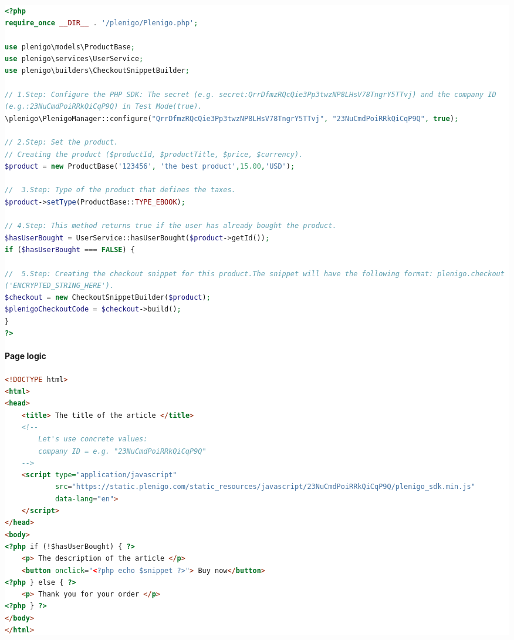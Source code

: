 ```php
<?php
require_once __DIR__ . '/plenigo/Plenigo.php';

use plenigo\models\ProductBase;
use plenigo\services\UserService;
use plenigo\builders\CheckoutSnippetBuilder;

// 1.Step: Configure the PHP SDK: The secret (e.g. secret:QrrDfmzRQcQie3Pp3twzNP8LHsV78TngrY5TTvj) and the company ID (e.g.:23NuCmdPoiRRkQiCqP9Q) in Test Mode(true).
\plenigo\PlenigoManager::configure("QrrDfmzRQcQie3Pp3twzNP8LHsV78TngrY5TTvj", "23NuCmdPoiRRkQiCqP9Q", true);

// 2.Step: Set the product.
// Creating the product ($productId, $productTitle, $price, $currency).
$product = new ProductBase('123456', 'the best product',15.00,'USD');

//  3.Step: Type of the product that defines the taxes.
$product->setType(ProductBase::TYPE_EBOOK);

// 4.Step: This method returns true if the user has already bought the product.
$hasUserBought = UserService::hasUserBought($product->getId());
if ($hasUserBought === FALSE) {
    
//  5.Step: Creating the checkout snippet for this product.The snippet will have the following format: plenigo.checkout('ENCRYPTED_STRING_HERE').
$checkout = new CheckoutSnippetBuilder($product);
$plenigoCheckoutCode = $checkout->build();
}
?>
```

#### Page logic

```html
<!DOCTYPE html>
<html>
<head>
    <title> The title of the article </title>
    <!--
        Let's use concrete values:
        company ID = e.g. "23NuCmdPoiRRkQiCqP9Q"
    -->
    <script type="application/javascript"
            src="https://static.plenigo.com/static_resources/javascript/23NuCmdPoiRRkQiCqP9Q/plenigo_sdk.min.js"
            data-lang="en">
    </script>
</head>
<body>
<?php if (!$hasUserBought) { ?>
    <p> The description of the article </p>
    <button onclick="<?php echo $snippet ?>"> Buy now</button>
<?php } else { ?>
    <p> Thank you for your order </p>
<?php } ?>
</body>
</html>
```
